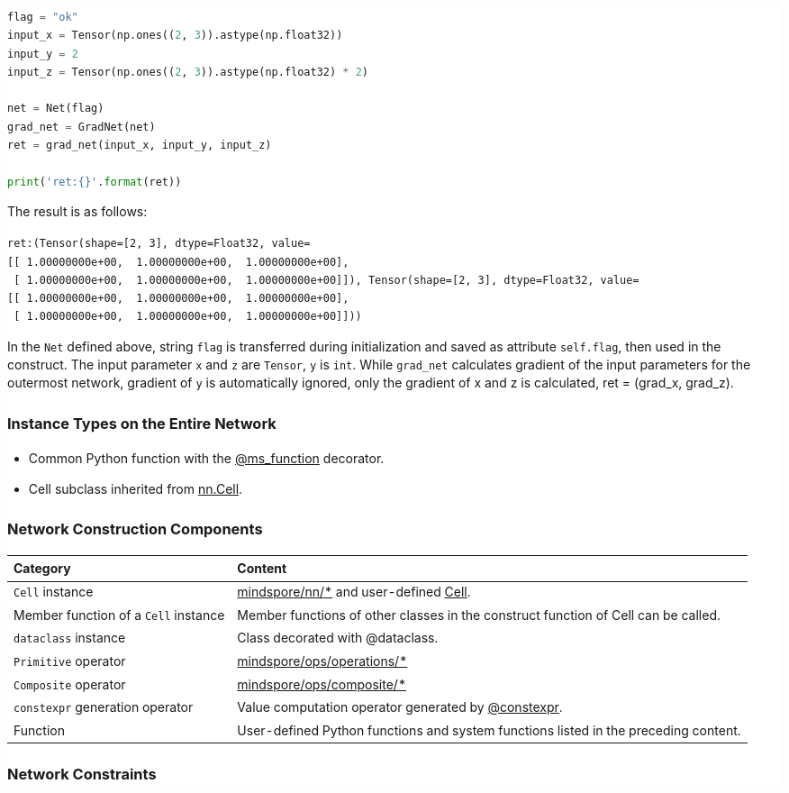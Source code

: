 ```python
flag = "ok"
input_x = Tensor(np.ones((2, 3)).astype(np.float32))
input_y = 2
input_z = Tensor(np.ones((2, 3)).astype(np.float32) * 2)

net = Net(flag)
grad_net = GradNet(net)
ret = grad_net(input_x, input_y, input_z)

print('ret:{}'.format(ret))
```

The result is as follows:

```text
ret:(Tensor(shape=[2, 3], dtype=Float32, value=
[[ 1.00000000e+00,  1.00000000e+00,  1.00000000e+00],
 [ 1.00000000e+00,  1.00000000e+00,  1.00000000e+00]]), Tensor(shape=[2, 3], dtype=Float32, value=
[[ 1.00000000e+00,  1.00000000e+00,  1.00000000e+00],
 [ 1.00000000e+00,  1.00000000e+00,  1.00000000e+00]]))
```

In the `Net` defined above,  string `flag` is transferred during initialization and saved as attribute `self.flag`, then used in the construct. The input parameter `x` and `z` are `Tensor`, `y` is `int`. While `grad_net` calculates gradient of the input parameters for the outermost network, gradient of `y` is automatically ignored, only the gradient of x and z is calculated, ret = (grad_x, grad_z).

### Instance Types on the Entire Network

- Common Python function with the [@ms_function](https://www.mindspore.cn/docs/api/en/master/api_python/mindspore/mindspore.ms_function.html) decorator.

- Cell subclass inherited from [nn.Cell](https://www.mindspore.cn/docs/api/en/master/api_python/nn/mindspore.nn.Cell.html).

### Network Construction Components

| Category                 | Content
| :-----------             |:--------
| `Cell` instance |[mindspore/nn/*](https://www.mindspore.cn/docs/api/en/master/api_python/mindspore.nn.html) and user-defined [Cell](https://www.mindspore.cn/docs/api/en/master/api_python/nn/mindspore.nn.Cell.html).
| Member function of a `Cell` instance | Member functions of other classes in the construct function of Cell can be called.
| `dataclass` instance | Class decorated with @dataclass.
| `Primitive` operator |[mindspore/ops/operations/*](https://www.mindspore.cn/docs/api/en/master/api_python/mindspore.ops.html)
| `Composite` operator |[mindspore/ops/composite/*](https://www.mindspore.cn/docs/api/en/master/api_python/mindspore.ops.html)
| `constexpr` generation operator | Value computation operator generated by [@constexpr](https://www.mindspore.cn/docs/api/en/master/api_python/ops/mindspore.ops.constexpr.html).
| Function                 | User-defined Python functions and system functions listed in the preceding content.

### Network Constraints
